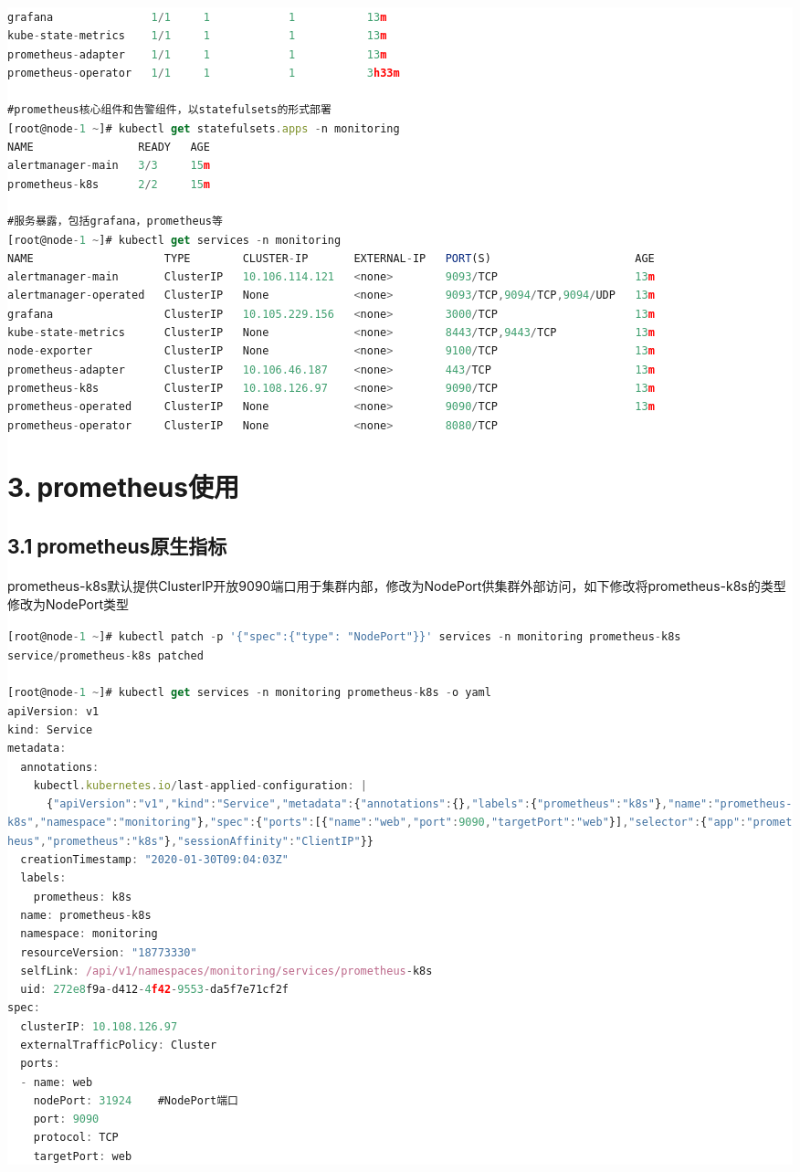```js
grafana               1/1     1            1           13m
kube-state-metrics    1/1     1            1           13m
prometheus-adapter    1/1     1            1           13m
prometheus-operator   1/1     1            1           3h33m

#prometheus核心组件和告警组件，以statefulsets的形式部署
[root@node-1 ~]# kubectl get statefulsets.apps -n monitoring 
NAME                READY   AGE
alertmanager-main   3/3     15m
prometheus-k8s      2/2     15m

#服务暴露，包括grafana，prometheus等
[root@node-1 ~]# kubectl get services -n monitoring 
NAME                    TYPE        CLUSTER-IP       EXTERNAL-IP   PORT(S)                      AGE
alertmanager-main       ClusterIP   10.106.114.121   <none>        9093/TCP                     13m
alertmanager-operated   ClusterIP   None             <none>        9093/TCP,9094/TCP,9094/UDP   13m
grafana                 ClusterIP   10.105.229.156   <none>        3000/TCP                     13m
kube-state-metrics      ClusterIP   None             <none>        8443/TCP,9443/TCP            13m
node-exporter           ClusterIP   None             <none>        9100/TCP                     13m
prometheus-adapter      ClusterIP   10.106.46.187    <none>        443/TCP                      13m
prometheus-k8s          ClusterIP   10.108.126.97    <none>        9090/TCP                     13m
prometheus-operated     ClusterIP   None             <none>        9090/TCP                     13m
prometheus-operator     ClusterIP   None             <none>        8080/TCP
```

# 3. prometheus使用

## 3.1 prometheus原生指标

prometheus-k8s默认提供ClusterIP开放9090端口用于集群内部，修改为NodePort供集群外部访问，如下修改将prometheus-k8s的类型修改为NodePort类型

```js
[root@node-1 ~]# kubectl patch -p '{"spec":{"type": "NodePort"}}' services -n monitoring prometheus-k8s
service/prometheus-k8s patched

[root@node-1 ~]# kubectl get services -n monitoring prometheus-k8s -o yaml
apiVersion: v1
kind: Service
metadata:
  annotations:
    kubectl.kubernetes.io/last-applied-configuration: |
      {"apiVersion":"v1","kind":"Service","metadata":{"annotations":{},"labels":{"prometheus":"k8s"},"name":"prometheus-k8s","namespace":"monitoring"},"spec":{"ports":[{"name":"web","port":9090,"targetPort":"web"}],"selector":{"app":"prometheus","prometheus":"k8s"},"sessionAffinity":"ClientIP"}}
  creationTimestamp: "2020-01-30T09:04:03Z"
  labels:
    prometheus: k8s
  name: prometheus-k8s
  namespace: monitoring
  resourceVersion: "18773330"
  selfLink: /api/v1/namespaces/monitoring/services/prometheus-k8s
  uid: 272e8f9a-d412-4f42-9553-da5f7e71cf2f
spec:
  clusterIP: 10.108.126.97
  externalTrafficPolicy: Cluster
  ports:
  - name: web
    nodePort: 31924    #NodePort端口
    port: 9090
    protocol: TCP
    targetPort: web
```
